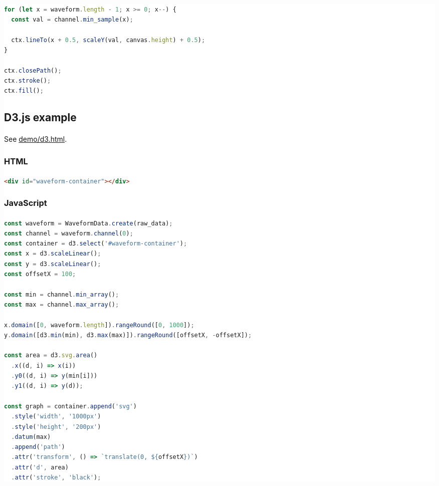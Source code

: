 ```javascript
for (let x = waveform.length - 1; x >= 0; x--) {
  const val = channel.min_sample(x);

  ctx.lineTo(x + 0.5, scaleY(val, canvas.height) + 0.5);
}

ctx.closePath();
ctx.stroke();
ctx.fill();
```

## D3.js example

See [demo/d3.html](demo/d3.html).

### HTML

```html
<div id="waveform-container"></div>
```

### JavaScript

```javascript
const waveform = WaveformData.create(raw_data);
const channel = waveform.channel(0);
const container = d3.select('#waveform-container');
const x = d3.scaleLinear();
const y = d3.scaleLinear();
const offsetX = 100;

const min = channel.min_array();
const max = channel.max_array();

x.domain([0, waveform.length]).rangeRound([0, 1000]);
y.domain([d3.min(min), d3.max(max)]).rangeRound([offsetX, -offsetX]);

const area = d3.svg.area()
  .x((d, i) => x(i))
  .y0((d, i) => y(min[i]))
  .y1((d, i) => y(d));

const graph = container.append('svg')
  .style('width', '1000px')
  .style('height', '200px')
  .datum(max)
  .append('path')
  .attr('transform', () => `translate(0, ${offsetX})`)
  .attr('d', area)
  .attr('stroke', 'black');

```
